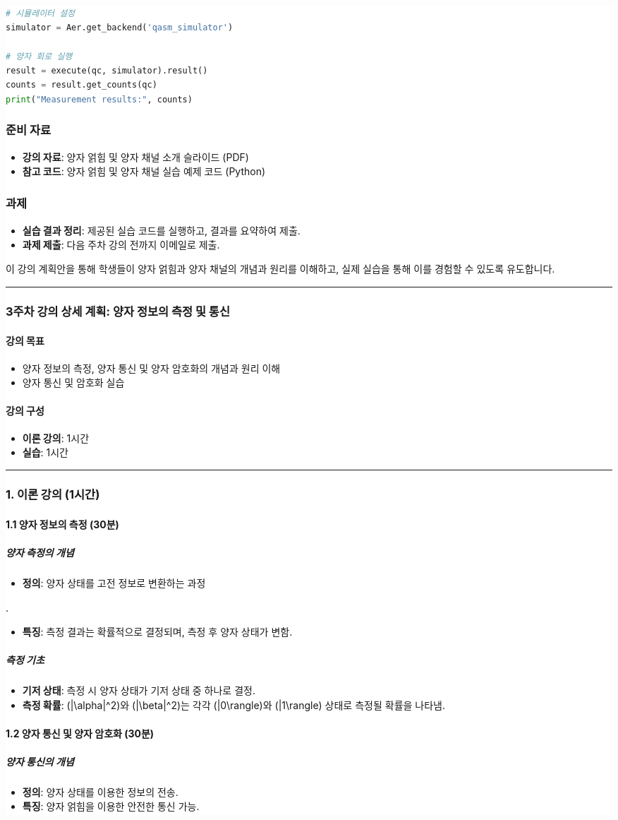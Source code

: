 ```python
# 시뮬레이터 설정
simulator = Aer.get_backend('qasm_simulator')

# 양자 회로 실행
result = execute(qc, simulator).result()
counts = result.get_counts(qc)
print("Measurement results:", counts)
```

### 준비 자료
- **강의 자료**: 양자 얽힘 및 양자 채널 소개 슬라이드 (PDF)
- **참고 코드**: 양자 얽힘 및 양자 채널 실습 예제 코드 (Python)

### 과제
- **실습 결과 정리**: 제공된 실습 코드를 실행하고, 결과를 요약하여 제출.
- **과제 제출**: 다음 주차 강의 전까지 이메일로 제출.

이 강의 계획안을 통해 학생들이 양자 얽힘과 양자 채널의 개념과 원리를 이해하고, 실제 실습을 통해 이를 경험할 수 있도록 유도합니다.

---

### 3주차 강의 상세 계획: 양자 정보의 측정 및 통신

#### 강의 목표
- 양자 정보의 측정, 양자 통신 및 양자 암호화의 개념과 원리 이해
- 양자 통신 및 암호화 실습

#### 강의 구성
- **이론 강의**: 1시간
- **실습**: 1시간

---

### 1. 이론 강의 (1시간)

#### 1.1 양자 정보의 측정 (30분)

##### 양자 측정의 개념
- **정의**: 양자 상태를 고전 정보로 변환하는 과정

.
- **특징**: 측정 결과는 확률적으로 결정되며, 측정 후 양자 상태가 변함.

##### 측정 기초
- **기저 상태**: 측정 시 양자 상태가 기저 상태 중 하나로 결정.
- **측정 확률**: \(|\alpha|^2\)와 \(|\beta|^2\)는 각각 \(|0\rangle\)와 \(|1\rangle\) 상태로 측정될 확률을 나타냄.

#### 1.2 양자 통신 및 양자 암호화 (30분)

##### 양자 통신의 개념
- **정의**: 양자 상태를 이용한 정보의 전송.
- **특징**: 양자 얽힘을 이용한 안전한 통신 가능.
